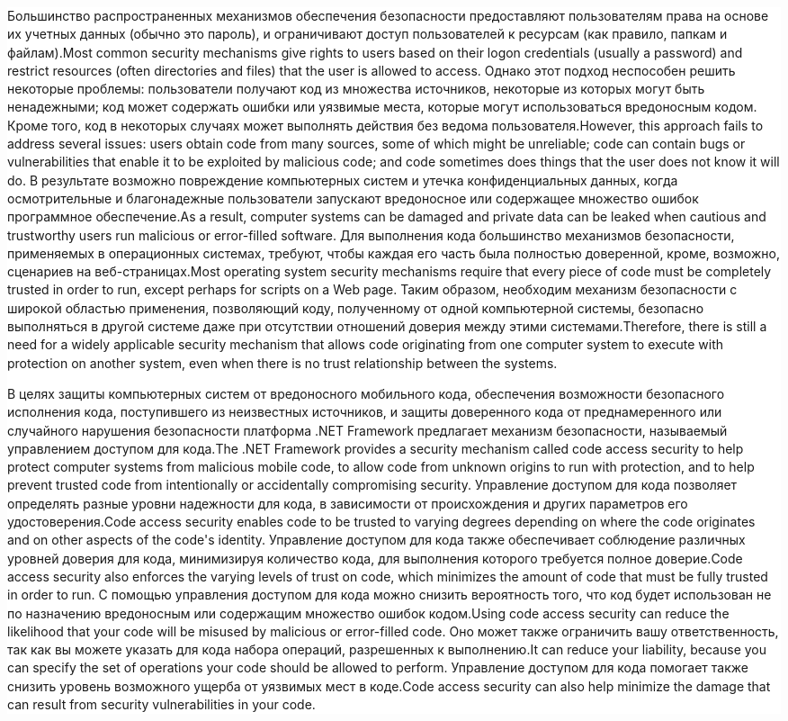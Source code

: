  <span data-ttu-id="93d3a-106">Большинство распространенных механизмов обеспечения безопасности предоставляют пользователям права на основе их учетных данных (обычно это пароль), и ограничивают доступ пользователей к ресурсам (как правило, папкам и файлам).</span><span class="sxs-lookup"><span data-stu-id="93d3a-106">Most common security mechanisms give rights to users based on their logon credentials (usually a password) and restrict resources (often directories and files) that the user is allowed to access.</span></span> <span data-ttu-id="93d3a-107">Однако этот подход неспособен решить некоторые проблемы: пользователи получают код из множества источников, некоторые из которых могут быть ненадежными; код может содержать ошибки или уязвимые места, которые могут использоваться вредоносным кодом. Кроме того, код в некоторых случаях может выполнять действия без ведома пользователя.</span><span class="sxs-lookup"><span data-stu-id="93d3a-107">However, this approach fails to address several issues: users obtain code from many sources, some of which might be unreliable; code can contain bugs or vulnerabilities that enable it to be exploited by malicious code; and code sometimes does things that the user does not know it will do.</span></span> <span data-ttu-id="93d3a-108">В результате возможно повреждение компьютерных систем и утечка конфиденциальных данных, когда осмотрительные и благонадежные пользователи запускают вредоносное или содержащее множество ошибок программное обеспечение.</span><span class="sxs-lookup"><span data-stu-id="93d3a-108">As a result, computer systems can be damaged and private data can be leaked when cautious and trustworthy users run malicious or error-filled software.</span></span> <span data-ttu-id="93d3a-109">Для выполнения кода большинство механизмов безопасности, применяемых в операционных системах, требуют, чтобы каждая его часть была полностью доверенной, кроме, возможно, сценариев на веб-страницах.</span><span class="sxs-lookup"><span data-stu-id="93d3a-109">Most operating system security mechanisms require that every piece of code must be completely trusted in order to run, except perhaps for scripts on a Web page.</span></span> <span data-ttu-id="93d3a-110">Таким образом, необходим механизм безопасности с широкой областью применения, позволяющий коду, полученному от одной компьютерной системы, безопасно выполняться в другой системе даже при отсутствии отношений доверия между этими системами.</span><span class="sxs-lookup"><span data-stu-id="93d3a-110">Therefore, there is still a need for a widely applicable security mechanism that allows code originating from one computer system to execute with protection on another system, even when there is no trust relationship between the systems.</span></span>  
  
 <span data-ttu-id="93d3a-111">В целях защиты компьютерных систем от вредоносного мобильного кода, обеспечения возможности безопасного исполнения кода, поступившего из неизвестных источников, и защиты доверенного кода от преднамеренного или случайного нарушения безопасности платформа .NET Framework предлагает механизм безопасности, называемый управлением доступом для кода.</span><span class="sxs-lookup"><span data-stu-id="93d3a-111">The .NET Framework provides a security mechanism called code access security to help protect computer systems from malicious mobile code, to allow code from unknown origins to run with protection, and to help prevent trusted code from intentionally or accidentally compromising security.</span></span> <span data-ttu-id="93d3a-112">Управление доступом для кода позволяет определять разные уровни надежности для кода, в зависимости от происхождения и других параметров его удостоверения.</span><span class="sxs-lookup"><span data-stu-id="93d3a-112">Code access security enables code to be trusted to varying degrees depending on where the code originates and on other aspects of the code's identity.</span></span> <span data-ttu-id="93d3a-113">Управление доступом для кода также обеспечивает соблюдение различных уровней доверия для кода, минимизируя количество кода, для выполнения которого требуется полное доверие.</span><span class="sxs-lookup"><span data-stu-id="93d3a-113">Code access security also enforces the varying levels of trust on code, which minimizes the amount of code that must be fully trusted in order to run.</span></span> <span data-ttu-id="93d3a-114">С помощью управления доступом для кода можно снизить вероятность того, что код будет использован не по назначению вредоносным или содержащим множество ошибок кодом.</span><span class="sxs-lookup"><span data-stu-id="93d3a-114">Using code access security can reduce the likelihood that your code will be misused by malicious or error-filled code.</span></span> <span data-ttu-id="93d3a-115">Оно может также ограничить вашу ответственность, так как вы можете указать для кода набора операций, разрешенных к выполнению.</span><span class="sxs-lookup"><span data-stu-id="93d3a-115">It can reduce your liability, because you can specify the set of operations your code should be allowed to perform.</span></span> <span data-ttu-id="93d3a-116">Управление доступом для кода помогает также снизить уровень возможного ущерба от уязвимых мест в коде.</span><span class="sxs-lookup"><span data-stu-id="93d3a-116">Code access security can also help minimize the damage that can result from security vulnerabilities in your code.</span></span>  
  